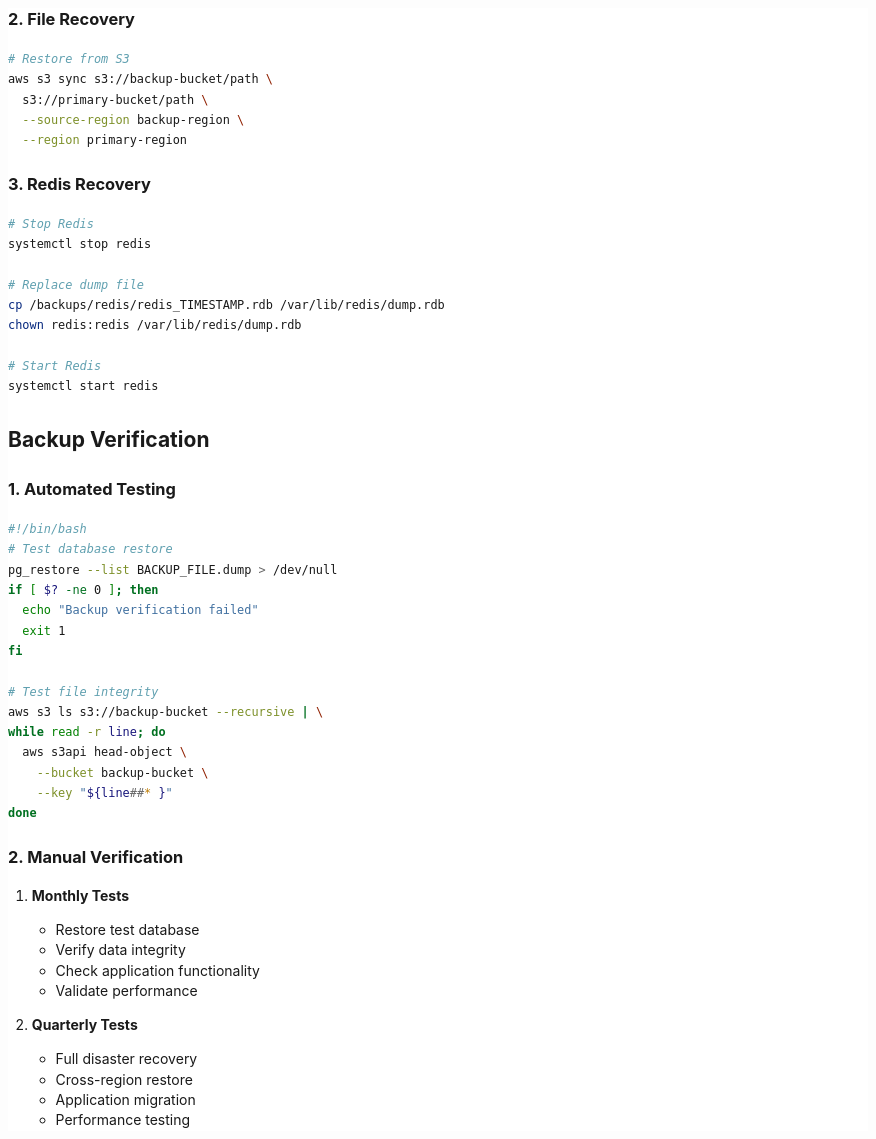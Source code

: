 ### 2. File Recovery
```bash
# Restore from S3
aws s3 sync s3://backup-bucket/path \
  s3://primary-bucket/path \
  --source-region backup-region \
  --region primary-region
```

### 3. Redis Recovery
```bash
# Stop Redis
systemctl stop redis

# Replace dump file
cp /backups/redis/redis_TIMESTAMP.rdb /var/lib/redis/dump.rdb
chown redis:redis /var/lib/redis/dump.rdb

# Start Redis
systemctl start redis
```

## Backup Verification

### 1. Automated Testing
```bash
#!/bin/bash
# Test database restore
pg_restore --list BACKUP_FILE.dump > /dev/null
if [ $? -ne 0 ]; then
  echo "Backup verification failed"
  exit 1
fi

# Test file integrity
aws s3 ls s3://backup-bucket --recursive | \
while read -r line; do
  aws s3api head-object \
    --bucket backup-bucket \
    --key "${line##* }"
done
```

### 2. Manual Verification
1. **Monthly Tests**
   - Restore test database
   - Verify data integrity
   - Check application functionality
   - Validate performance

2. **Quarterly Tests**
   - Full disaster recovery
   - Cross-region restore
   - Application migration
   - Performance testing
